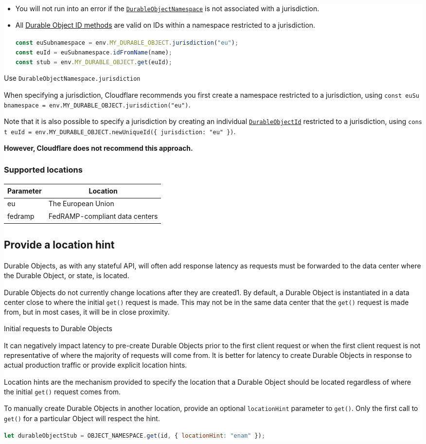 * You will not run into an error if the [`DurableObjectNamespace`](https://developers.cloudflare.com/durable-objects/api/namespace/) is not associated with a jurisdiction.

* All [Durable Object ID methods](https://developers.cloudflare.com/durable-objects/api/id/) are valid on IDs within a namespace restricted to a jurisdiction.

  ```js
  const euSubnamespace = env.MY_DURABLE_OBJECT.jurisdiction("eu");
  const euId = euSubnamespace.idFromName(name);
  const stub = env.MY_DURABLE_OBJECT.get(euId);
  ```

Use `DurableObjectNamespace.jurisdiction`

When specifying a jurisdiction, Cloudflare recommends you first create a namespace restricted to a jurisdiction, using `const euSubnamespace = env.MY_DURABLE_OBJECT.jurisdiction("eu")`.

Note that it is also possible to specify a jurisdiction by creating an individual [`DurableObjectId`](https://developers.cloudflare.com/durable-objects/api/id) restricted to a jurisdiction, using `const euId = env.MY_DURABLE_OBJECT.newUniqueId({ jurisdiction: "eu" })`.

**However, Cloudflare does not recommend this approach.**

### Supported locations

| Parameter | Location |
| - | - |
| eu | The European Union |
| fedramp | FedRAMP-compliant data centers |

## Provide a location hint

Durable Objects, as with any stateful API, will often add response latency as requests must be forwarded to the data center where the Durable Object, or state, is located.

Durable Objects do not currently change locations after they are created1. By default, a Durable Object is instantiated in a data center close to where the initial `get()` request is made. This may not be in the same data center that the `get()` request is made from, but in most cases, it will be in close proximity.

Initial requests to Durable Objects

It can negatively impact latency to pre-create Durable Objects prior to the first client request or when the first client request is not representative of where the majority of requests will come from. It is better for latency to create Durable Objects in response to actual production traffic or provide explicit location hints.

Location hints are the mechanism provided to specify the location that a Durable Object should be located regardless of where the initial `get()` request comes from.

To manually create Durable Objects in another location, provide an optional `locationHint` parameter to `get()`. Only the first call to `get()` for a particular Object will respect the hint.

```js
let durableObjectStub = OBJECT_NAMESPACE.get(id, { locationHint: "enam" });
```
